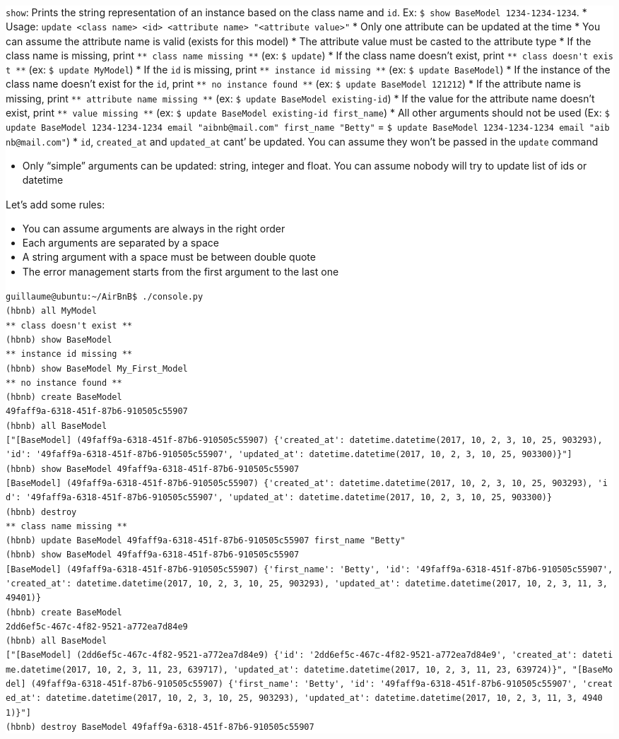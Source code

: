 ```show```: Prints the string representation of an instance based on the class name and ```id```. Ex: ```$ show BaseModel 1234-1234-1234```.
    * Usage: ```update <class name> <id> <attribute name> "<attribute value>"```
    * Only one attribute can be updated at the time
    * You can assume the attribute name is valid (exists  for this model)
    * The attribute value must be casted to the attribute type
    * If the class name is missing, print ```** class name missing **``` (ex: ```$ update```)
    * If the class name doesn’t exist, print ```** class doesn't exist **``` (ex: ```$ update MyModel```)
    * If the ```id``` is missing, print ```** instance id missing **``` (ex: ```$ update BaseModel```)
    * If the instance of the class name doesn’t exist for the ```id```, print ```** no instance found **``` (ex: ```$ update BaseModel 121212```)
    * If the attribute name is missing, print ```** attribute name missing **``` (ex: ```$ update BaseModel existing-id```)
    * If the value for the attribute name doesn’t exist, print ```** value missing **``` (ex: ```$ update BaseModel existing-id first_name```)
    * All other arguments should not be used (Ex: ```$ update BaseModel 1234-1234-1234 email "aibnb@mail.com" first_name "Betty"``` = ```$ update BaseModel 1234-1234-1234 email "aibnb@mail.com"```)
    * ```id```, ```created_at``` and ```updated_at``` cant’ be updated. You can assume they won’t be passed in the ```update``` command
   * Only “simple” arguments can be updated: string, integer and float. You can assume nobody will try to update list of ids or datetime

Let’s add some rules:

* You can assume arguments are always in the right order
* Each arguments are separated by a space
* A string argument with a space must be between double quote
* The error management starts from the first argument to the last one

```
guillaume@ubuntu:~/AirBnB$ ./console.py
(hbnb) all MyModel
** class doesn't exist **
(hbnb) show BaseModel
** instance id missing **
(hbnb) show BaseModel My_First_Model
** no instance found **
(hbnb) create BaseModel
49faff9a-6318-451f-87b6-910505c55907
(hbnb) all BaseModel
["[BaseModel] (49faff9a-6318-451f-87b6-910505c55907) {'created_at': datetime.datetime(2017, 10, 2, 3, 10, 25, 903293), 'id': '49faff9a-6318-451f-87b6-910505c55907', 'updated_at': datetime.datetime(2017, 10, 2, 3, 10, 25, 903300)}"]
(hbnb) show BaseModel 49faff9a-6318-451f-87b6-910505c55907
[BaseModel] (49faff9a-6318-451f-87b6-910505c55907) {'created_at': datetime.datetime(2017, 10, 2, 3, 10, 25, 903293), 'id': '49faff9a-6318-451f-87b6-910505c55907', 'updated_at': datetime.datetime(2017, 10, 2, 3, 10, 25, 903300)}
(hbnb) destroy
** class name missing **
(hbnb) update BaseModel 49faff9a-6318-451f-87b6-910505c55907 first_name "Betty"
(hbnb) show BaseModel 49faff9a-6318-451f-87b6-910505c55907
[BaseModel] (49faff9a-6318-451f-87b6-910505c55907) {'first_name': 'Betty', 'id': '49faff9a-6318-451f-87b6-910505c55907', 'created_at': datetime.datetime(2017, 10, 2, 3, 10, 25, 903293), 'updated_at': datetime.datetime(2017, 10, 2, 3, 11, 3, 49401)}
(hbnb) create BaseModel
2dd6ef5c-467c-4f82-9521-a772ea7d84e9
(hbnb) all BaseModel
["[BaseModel] (2dd6ef5c-467c-4f82-9521-a772ea7d84e9) {'id': '2dd6ef5c-467c-4f82-9521-a772ea7d84e9', 'created_at': datetime.datetime(2017, 10, 2, 3, 11, 23, 639717), 'updated_at': datetime.datetime(2017, 10, 2, 3, 11, 23, 639724)}", "[BaseModel] (49faff9a-6318-451f-87b6-910505c55907) {'first_name': 'Betty', 'id': '49faff9a-6318-451f-87b6-910505c55907', 'created_at': datetime.datetime(2017, 10, 2, 3, 10, 25, 903293), 'updated_at': datetime.datetime(2017, 10, 2, 3, 11, 3, 49401)}"]
(hbnb) destroy BaseModel 49faff9a-6318-451f-87b6-910505c55907